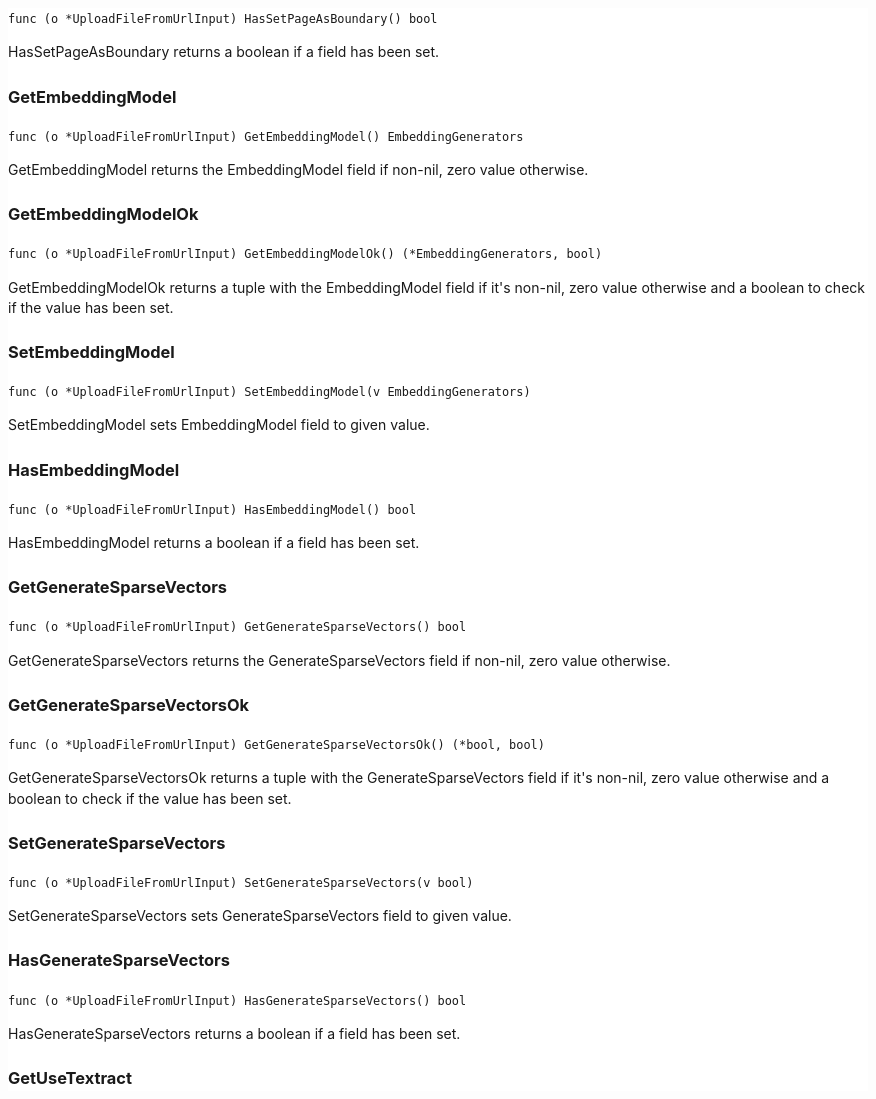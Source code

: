 `func (o *UploadFileFromUrlInput) HasSetPageAsBoundary() bool`

HasSetPageAsBoundary returns a boolean if a field has been set.

### GetEmbeddingModel

`func (o *UploadFileFromUrlInput) GetEmbeddingModel() EmbeddingGenerators`

GetEmbeddingModel returns the EmbeddingModel field if non-nil, zero value otherwise.

### GetEmbeddingModelOk

`func (o *UploadFileFromUrlInput) GetEmbeddingModelOk() (*EmbeddingGenerators, bool)`

GetEmbeddingModelOk returns a tuple with the EmbeddingModel field if it's non-nil, zero value otherwise
and a boolean to check if the value has been set.

### SetEmbeddingModel

`func (o *UploadFileFromUrlInput) SetEmbeddingModel(v EmbeddingGenerators)`

SetEmbeddingModel sets EmbeddingModel field to given value.

### HasEmbeddingModel

`func (o *UploadFileFromUrlInput) HasEmbeddingModel() bool`

HasEmbeddingModel returns a boolean if a field has been set.

### GetGenerateSparseVectors

`func (o *UploadFileFromUrlInput) GetGenerateSparseVectors() bool`

GetGenerateSparseVectors returns the GenerateSparseVectors field if non-nil, zero value otherwise.

### GetGenerateSparseVectorsOk

`func (o *UploadFileFromUrlInput) GetGenerateSparseVectorsOk() (*bool, bool)`

GetGenerateSparseVectorsOk returns a tuple with the GenerateSparseVectors field if it's non-nil, zero value otherwise
and a boolean to check if the value has been set.

### SetGenerateSparseVectors

`func (o *UploadFileFromUrlInput) SetGenerateSparseVectors(v bool)`

SetGenerateSparseVectors sets GenerateSparseVectors field to given value.

### HasGenerateSparseVectors

`func (o *UploadFileFromUrlInput) HasGenerateSparseVectors() bool`

HasGenerateSparseVectors returns a boolean if a field has been set.

### GetUseTextract
